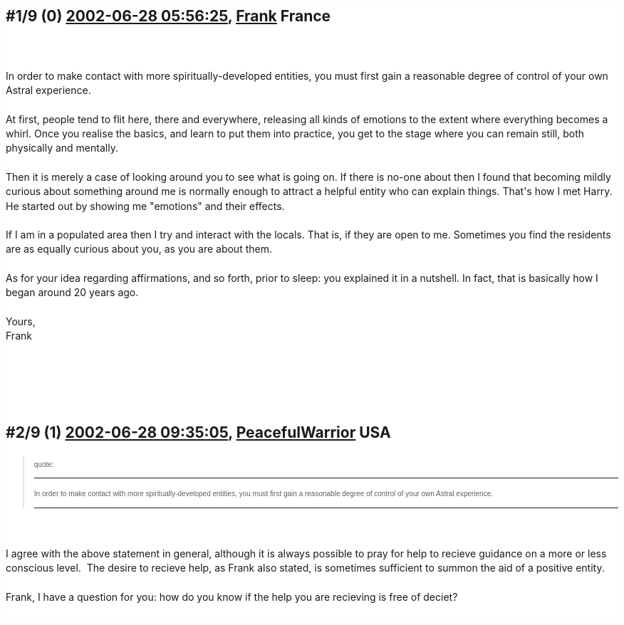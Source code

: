 ## \#1/9 (0) [2002-06-28 05:56:25](https://www.astralpulse.com/forums/index.php?msg=7463), [Frank](https://www.astralpulse.com/forums/profile/?u=359) France ##
<section>
<br>
<br>
In order to make contact with more spiritually-developed entities, you must first gain a reasonable degree of control of your own Astral experience.
<br>
<br>
At first, people tend to flit here, there and everywhere, releasing all kinds of emotions to the extent where everything becomes a whirl. Once you realise the basics, and learn to put them into practice, you get to the stage where you can remain still, both physically and mentally.
<br>
<br>
Then it is merely a case of looking around you to see what is going on. If there is no-one about then I found that becoming mildly curious about something around me is normally enough to attract a helpful entity who can explain things. That's how I met Harry. He started out by showing me "emotions" and their effects.
<br>
<br>
If I am in a populated area then I try and interact with the locals. That is, if they are open to me. Sometimes you find the residents are as equally curious about you, as you are about them.
<br>
<br>
As for your idea regarding affirmations, and so forth, prior to sleep: you explained it in a nutshell. In fact, that is basically how I began around 20 years ago.
<br>
<br>
Yours,
<br>
Frank
<br>
<br>
<br>
<br>
<br>
</section>

## \#2/9 (1) [2002-06-28 09:35:05](https://www.astralpulse.com/forums/index.php?msg=7470), [PeacefulWarrior](https://www.astralpulse.com/forums/profile/?u=230) USA ##
<section>
<blockquote id="quote">
 <font face='"Arial"' id="quote" size="1">
  quote:
  <hr height="1" id="quote" noshade=""/>
  In order to make contact with more spiritually-developed entities, you must first gain a reasonable degree of control of your own Astral experience.
  <hr height="1" id="quote" noshade=""/>
 </font>
</blockquote>
<br>
<br>
I agree with the above statement in general, although it is always possible to pray for help to recieve guidance on a more or less conscious level.  The desire to recieve help, as Frank also stated, is sometimes sufficient to summon the aid of a positive entity.
<br>
<br>
Frank, I have a question for you: how do you know if the help you are recieving is free of deciet?
<br>
<br>